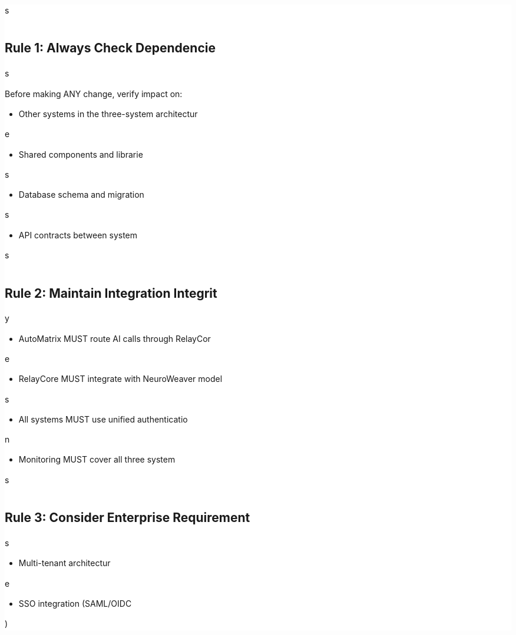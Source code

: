 s

#

## Rule 1: Always Check Dependencie

s

Before making ANY change, verify impact on:

- Other systems in the three-system architectur

e

- Shared components and librarie

s

- Database schema and migration

s

- API contracts between system

s

#

## Rule 2: Maintain Integration Integrit

y

- AutoMatrix MUST route AI calls through RelayCor

e

- RelayCore MUST integrate with NeuroWeaver model

s

- All systems MUST use unified authenticatio

n

- Monitoring MUST cover all three system

s

#

## Rule 3: Consider Enterprise Requirement

s

- Multi-tenant architectur

e

- SSO integration (SAML/OIDC

)
